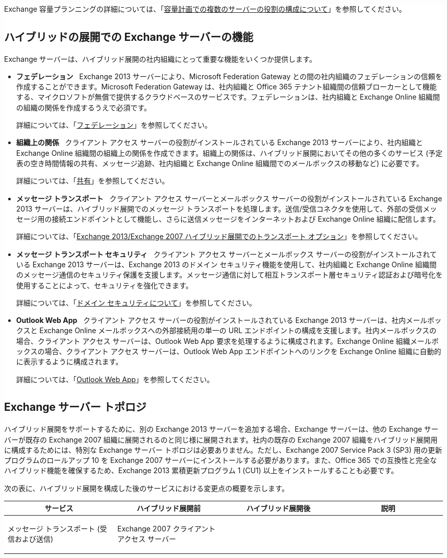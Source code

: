 Exchange 容量プランニングの詳細については、「[容量計画での複数のサーバーの役割の構成について](http://go.microsoft.com/fwlink/?linkid=266576)」を参照してください。

## ハイブリッドの展開での Exchange サーバーの機能

Exchange サーバーは、ハイブリッド展開の社内組織にとって重要な機能をいくつか提供します。

  - **フェデレーション**   Exchange 2013 サーバーにより、Microsoft Federation Gateway との間の社内組織のフェデレーションの信頼を作成することができます。Microsoft Federation Gateway は、社内組織と Office 365 テナント組織間の信頼ブローカーとして機能する、マイクロソフトが無償で提供するクラウドベースのサービスです。フェデレーションは、社内組織と Exchange Online 組織間の組織の関係を作成するうえで必須です。
    
    詳細については、「[フェデレーション](https://technet.microsoft.com/ja-jp/library/dd335047\(v=exchg.150\))」を参照してください。

  - **組織上の関係**   クライアント アクセス サーバーの役割がインストールされている Exchange 2013 サーバーにより、社内組織と Exchange Online 組織間の組織上の関係を作成できます。組織上の関係は、ハイブリッド展開においてその他の多くのサービス (予定表の空き時間情報の共有、メッセージ追跡、社内組織と Exchange Online 組織間でのメールボックスの移動など) に必要です。
    
    詳細については、「[共有](https://technet.microsoft.com/ja-jp/library/dd638083\(v=exchg.150\))」を参照してください。

  - **メッセージ トランスポート**   クライアント アクセス サーバーとメールボックス サーバーの役割がインストールされている Exchange 2013 サーバーは、ハイブリッド展開でのメッセージ トランスポートを処理します。送信/受信コネクタを使用して、外部の受信メッセージ用の接続エンドポイントとして機能し、さらに送信メッセージをインターネットおよび Exchange Online 組織に配信します。
    
    詳細については、「[Exchange 2013/Exchange 2007 ハイブリッド展開でのトランスポート オプション](transport-options-in-exchange-2013-exchange-2007-hybrid-deployments-exchange-2013-help.md)」を参照してください。

  - **メッセージ トランスポート セキュリティ**   クライアント アクセス サーバーとメールボックス サーバーの役割がインストールされている Exchange 2013 サーバーは、Exchange 2013 のドメイン セキュリティ機能を使用して、社内組織と Exchange Online 組織間のメッセージ通信のセキュリティ保護を支援します。メッセージ通信に対して相互トランスポート層セキュリティ認証および暗号化を使用することによって、セキュリティを強化できます。
    
    詳細については、「[ドメイン セキュリティについて](http://go.microsoft.com/fwlink/p/?linkid=266581)」を参照してください。

  - **Outlook Web App**   クライアント アクセス サーバーの役割がインストールされている Exchange 2013 サーバーは、社内メールボックスと Exchange Online メールボックスへの外部接続用の単一の URL エンドポイントの構成を支援します。社内メールボックスの場合、クライアント アクセス サーバーは、Outlook Web App 要求を処理するように構成されます。Exchange Online 組織メールボックスの場合、クライアント アクセス サーバーは、Outlook Web App エンドポイントへのリンクを Exchange Online 組織に自動的に表示するように構成されます。
    
    詳細については、「[Outlook Web App](https://technet.microsoft.com/ja-jp/library/jj657718\(v=exchg.150\))」を参照してください。

## Exchange サーバー トポロジ

ハイブリッド展開をサポートするために、別の Exchange 2013 サーバーを追加する場合、Exchange サーバーは、他の Exchange サーバーが既存の Exchange 2007 組織に展開されるのと同じ様に展開されます。社内の既存の Exchange 2007 組織をハイブリッド展開用に構成するためには、特別な Exchange サーバー トポロジは必要ありません。ただし、Exchange 2007 Service Pack 3 (SP3) 用の更新プログラムのロールアップ 10 を Exchange 2007 サーバーにインストールする必要があります。また、Office 365 での互換性と完全なハイブリッド機能を確保するため、Exchange 2013 累積更新プログラム 1 (CU1) 以上をインストールすることも必要です。

次の表に、ハイブリッド展開を構成した後のサービスにおける変更点の概要を示します。


<table>
<colgroup>
<col style="width: 25%" />
<col style="width: 25%" />
<col style="width: 25%" />
<col style="width: 25%" />
</colgroup>
<thead>
<tr class="header">
<th>サービス</th>
<th>ハイブリッド展開前</th>
<th>ハイブリッド展開後</th>
<th>説明</th>
</tr>
</thead>
<tbody>
<tr class="odd">
<td><p>メッセージ トランスポート (受信および送信)</p></td>
<td><p>Exchange 2007 クライアント アクセス サーバー</p></td>